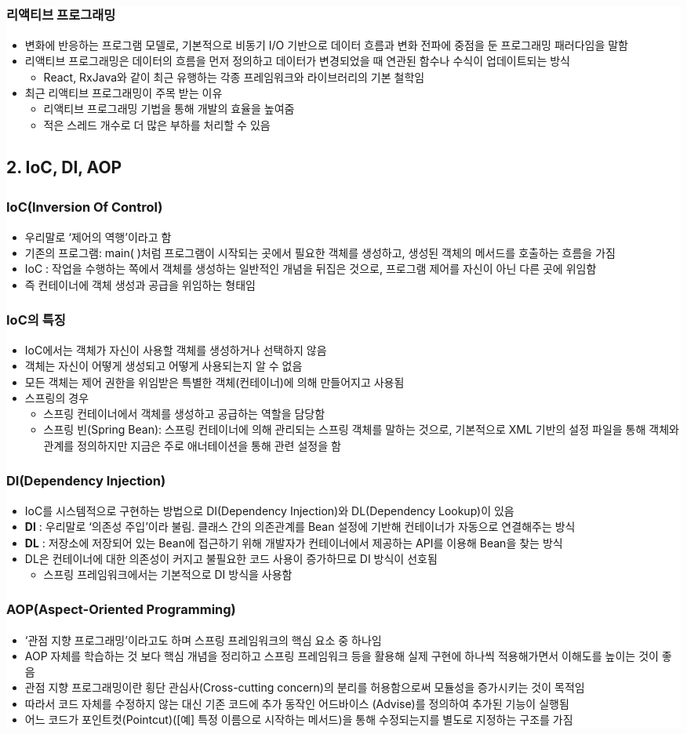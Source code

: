 

### 리액티브 프로그래밍

* 변화에 반응하는 프로그램 모델로, 기본적으로 비동기 I/O 기반으로 데이터 흐름과 변화 전파에 중점을 둔 프로그래밍 패러다임을 말함 
* 리액티브 프로그래밍은 데이터의 흐름을 먼저 정의하고 데이터가 변경되었을 때 연관된 함수나 수식이 업데이트되는 방식
  * React, RxJava와 같이 최근 유행하는 각종 프레임워크와 라이브러리의 기본 철학임
* 최근 리액티브 프로그래밍이 주목 받는 이유 
  * 리액티브 프로그래밍 기법을 통해 개발의 효율을 높여줌 
  * 적은 스레드 개수로 더 많은 부하를 처리할 수 있음



## 2. IoC, DI, AOP



### IoC(Inversion Of Control)

* 우리말로 ‘제어의 역행’이라고 함 
* 기존의 프로그램: main( )처럼 프로그램이 시작되는 곳에서 필요한 객체를 생성하고, 생성된 객체의 메서드를 호출하는 흐름을 가짐 
* IoC : 작업을 수행하는 쪽에서 객체를 생성하는 일반적인 개념을 뒤집은 것으로, 프로그램 제어를 자신이 아닌 다른 곳에 위임함 
* 즉 컨테이너에 객체 생성과 공급을 위임하는 형태임



### IoC의 특징

* IoC에서는 객체가 자신이 사용할 객체를 생성하거나 선택하지 않음
* 객체는 자신이 어떻게 생성되고 어떻게 사용되는지 알 수 없음
* 모든 객체는 제어 권한을 위임받은 특별한 객체(컨테이너)에 의해 만들어지고 사용됨
* 스프링의 경우 
  * 스프링 컨테이너에서 객체를 생성하고 공급하는 역할을 담당함 
  * 스프링 빈(Spring Bean): 스프링 컨테이너에 의해 관리되는 스프링 객체를 말하는 것으로, 기본적으로 XML 기반의 설정 파일을 통해 객체와 관계를 정의하지만 지금은 주로 애너테이션을 통해 관련 설정을 함



### DI(Dependency Injection) 

* IoC를 시스템적으로 구현하는 방법으로 DI(Dependency Injection)와 DL(Dependency Lookup)이 있음 
* **DI** : 우리말로 ‘의존성 주입’이라 불림. 클래스 간의 의존관계를 Bean 설정에 기반해 컨테이너가 자동으로 연결해주는 방식 
* **DL** : 저장소에 저장되어 있는 Bean에 접근하기 위해 개발자가 컨테이너에서 제공하는 API를 이용해 Bean을 찾는 방식
* DL은 컨테이너에 대한 의존성이 커지고 불필요한 코드 사용이 증가하므로 DI 방식이 선호됨 
  * 스프링 프레임워크에서는 기본적으로 DI 방식을 사용함



### AOP(Aspect-Oriented Programming)

* ‘관점 지향 프로그래밍’이라고도 하며 스프링 프레임워크의 핵심 요소 중 하나임 
* AOP 자체를 학습하는 것 보다 핵심 개념을 정리하고 스프링 프레임워크 등을 활용해 실제 구현에 하나씩 적용해가면서 이해도를 높이는 것이 좋음
* 관점 지향 프로그래밍이란 횡단 관심사(Cross-cutting concern)의 분리를 허용함으로써 모듈성을 증가시키는 것이 목적임 
* 따라서 코드 자체를 수정하지 않는 대신 기존 코드에 추가 동작인 어드바이스 (Advise)를 정의하여 추가된 기능이 실행됨 
* 어느 코드가 포인트컷(Pointcut)([예] 특정 이름으로 시작하는 메서드)을 통해 수정되는지를 별도로 지정하는 구조를 가짐

